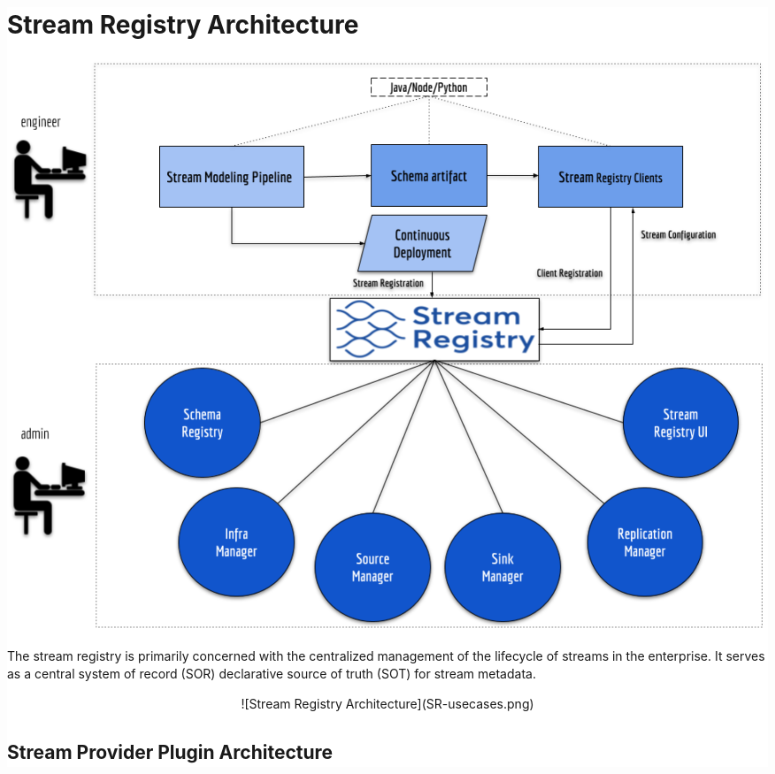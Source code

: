 # Stream Registry Architecture
<center>
<img src="StreamRegistryArchitecture.png" alt="StreamRegistryArchitecture"/>
</center>

The stream registry is primarily concerned with the centralized management of
the lifecycle of streams in the enterprise. It serves as a central
system of record (SOR) declarative source of truth (SOT) for stream metadata.

<center>![Stream Registry Architecture](SR-usecases.png)</center>

## Stream Provider Plugin Architecture